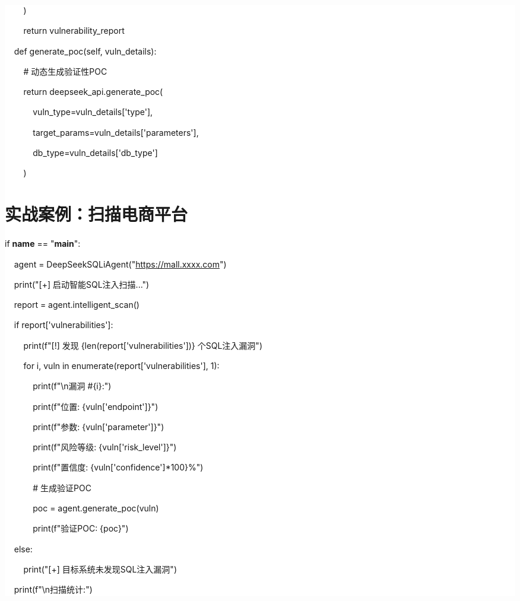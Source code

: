         )  
  
  
        return vulnerability_report  
  
  
    def generate_poc(self, vuln_details):  
  
        # 动态生成验证性POC  
  
        return deepseek_api.generate_poc(  
  
            vuln_type=vuln_details['type'],  
  
            target_params=vuln_details['parameters'],  
  
            db_type=vuln_details['db_type']  
  
        )  
  
  
# 实战案例：扫描电商平台  
  
if __name__ == "__main__":  
  
    agent = DeepSeekSQLiAgent("https://mall.xxxx.com")  
  
  
    print("[+] 启动智能SQL注入扫描...")  
  
    report = agent.intelligent_scan()  
  
  
    if report['vulnerabilities']:  
  
        print(f"[!] 发现 {len(report['vulnerabilities'])} 个SQL注入漏洞")  
  
        for i, vuln in enumerate(report['vulnerabilities'], 1):  
  
            print(f"\n漏洞 #{i}:")  
  
            print(f"位置: {vuln['endpoint']}")  
  
            print(f"参数: {vuln['parameter']}")  
  
            print(f"风险等级: {vuln['risk_level']}")  
  
            print(f"置信度: {vuln['confidence']*100}%")  
  
  
            # 生成验证POC  
  
            poc = agent.generate_poc(vuln)  
  
            print(f"验证POC: {poc}")  
  
    else:  
  
        print("[+] 目标系统未发现SQL注入漏洞")  
  
  
    print(f"\n扫描统计:")  
  
